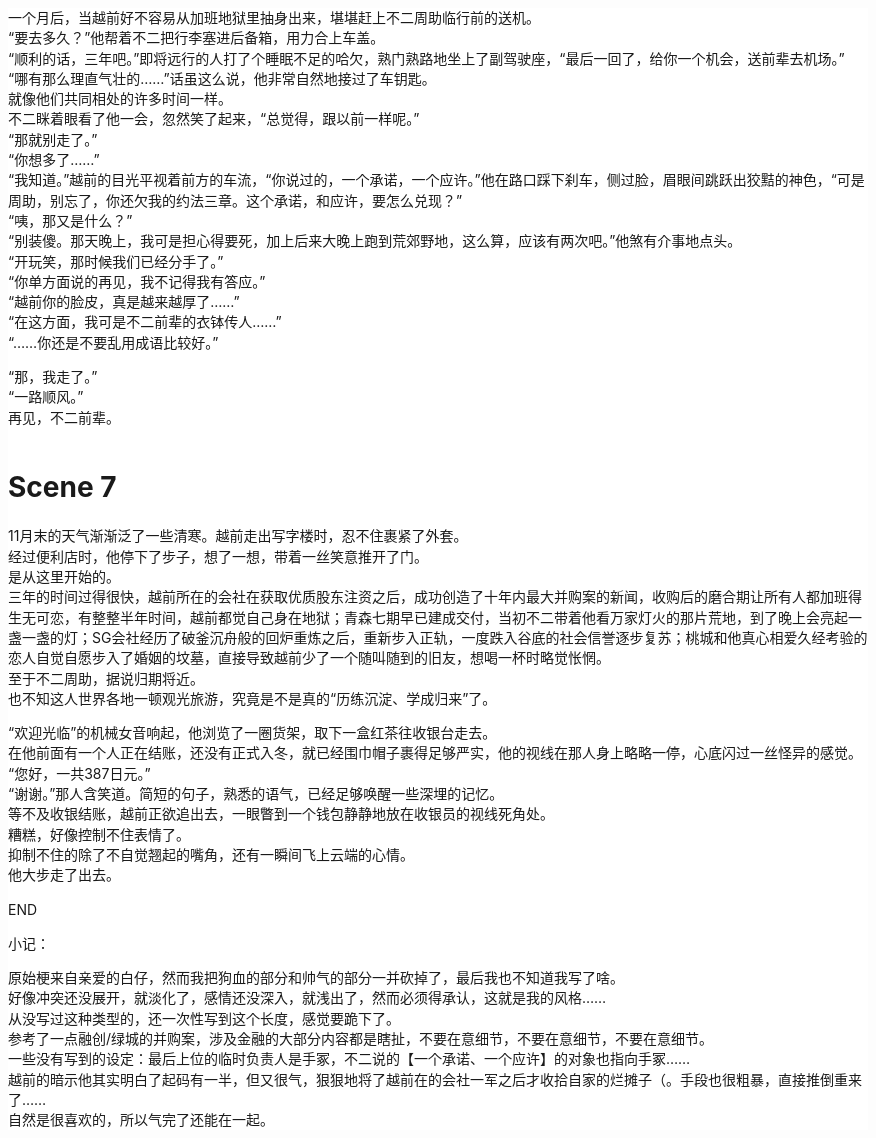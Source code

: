 一个月后，当越前好不容易从加班地狱里抽身出来，堪堪赶上不二周助临行前的送机。  
“要去多久？”他帮着不二把行李塞进后备箱，用力合上车盖。  
“顺利的话，三年吧。”即将远行的人打了个睡眠不足的哈欠，熟门熟路地坐上了副驾驶座，“最后一回了，给你一个机会，送前辈去机场。”  
“哪有那么理直气壮的……”话虽这么说，他非常自然地接过了车钥匙。  
就像他们共同相处的许多时间一样。  
不二眯着眼看了他一会，忽然笑了起来，“总觉得，跟以前一样呢。”  
“那就别走了。”  
“你想多了……”  
“我知道。”越前的目光平视着前方的车流，“你说过的，一个承诺，一个应许。”他在路口踩下刹车，侧过脸，眉眼间跳跃出狡黠的神色，“可是周助，别忘了，你还欠我的约法三章。这个承诺，和应许，要怎么兑现？”  
“咦，那又是什么？”  
“别装傻。那天晚上，我可是担心得要死，加上后来大晚上跑到荒郊野地，这么算，应该有两次吧。”他煞有介事地点头。  
“开玩笑，那时候我们已经分手了。”  
“你单方面说的再见，我不记得我有答应。”  
“越前你的脸皮，真是越来越厚了……”  
“在这方面，我可是不二前辈的衣钵传人……”  
“……你还是不要乱用成语比较好。”  
  
“那，我走了。”  
“一路顺风。”  
再见，不二前辈。  
  
  
# Scene 7  
  
11月末的天气渐渐泛了一些清寒。越前走出写字楼时，忍不住裹紧了外套。  
经过便利店时，他停下了步子，想了一想，带着一丝笑意推开了门。  
是从这里开始的。  
三年的时间过得很快，越前所在的会社在获取优质股东注资之后，成功创造了十年内最大并购案的新闻，收购后的磨合期让所有人都加班得生无可恋，有整整半年时间，越前都觉自己身在地狱；青森七期早已建成交付，当初不二带着他看万家灯火的那片荒地，到了晚上会亮起一盏一盏的灯；SG会社经历了破釜沉舟般的回炉重炼之后，重新步入正轨，一度跌入谷底的社会信誉逐步复苏；桃城和他真心相爱久经考验的恋人自觉自愿步入了婚姻的坟墓，直接导致越前少了一个随叫随到的旧友，想喝一杯时略觉怅惘。  
至于不二周助，据说归期将近。  
也不知这人世界各地一顿观光旅游，究竟是不是真的“历练沉淀、学成归来”了。  
  
“欢迎光临”的机械女音响起，他浏览了一圈货架，取下一盒红茶往收银台走去。  
在他前面有一个人正在结账，还没有正式入冬，就已经围巾帽子裹得足够严实，他的视线在那人身上略略一停，心底闪过一丝怪异的感觉。  
“您好，一共387日元。”  
“谢谢。”那人含笑道。简短的句子，熟悉的语气，已经足够唤醒一些深埋的记忆。  
等不及收银结账，越前正欲追出去，一眼瞥到一个钱包静静地放在收银员的视线死角处。  
糟糕，好像控制不住表情了。  
抑制不住的除了不自觉翘起的嘴角，还有一瞬间飞上云端的心情。  
他大步走了出去。  
  
END  
  
小记：  
  
原始梗来自亲爱的白仔，然而我把狗血的部分和帅气的部分一并砍掉了，最后我也不知道我写了啥。  
好像冲突还没展开，就淡化了，感情还没深入，就浅出了，然而必须得承认，这就是我的风格……  
从没写过这种类型的，还一次性写到这个长度，感觉要跪下了。  
参考了一点融创/绿城的并购案，涉及金融的大部分内容都是瞎扯，不要在意细节，不要在意细节，不要在意细节。  
一些没有写到的设定：最后上位的临时负责人是手冢，不二说的【一个承诺、一个应许】的对象也指向手冢……  
越前的暗示他其实明白了起码有一半，但又很气，狠狠地将了越前在的会社一军之后才收拾自家的烂摊子（。手段也很粗暴，直接推倒重来了……  
自然是很喜欢的，所以气完了还能在一起。  
  